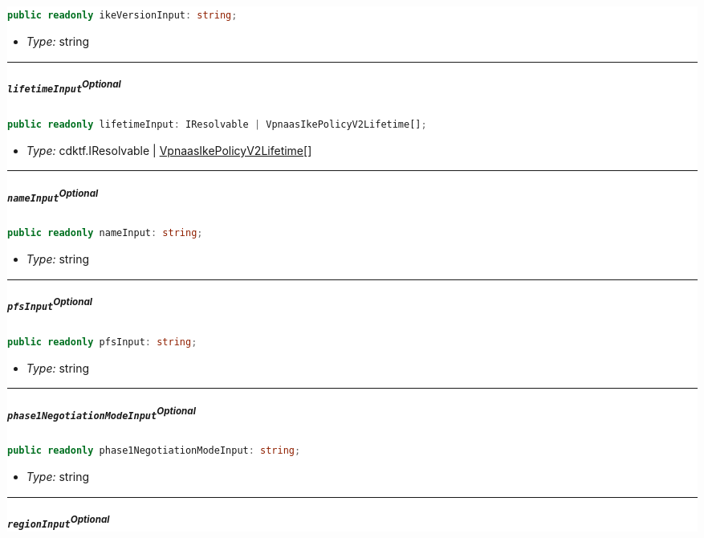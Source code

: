 ```typescript
public readonly ikeVersionInput: string;
```

- *Type:* string

---

##### `lifetimeInput`<sup>Optional</sup> <a name="lifetimeInput" id="@cdktf/provider-opentelekomcloud.vpnaasIkePolicyV2.VpnaasIkePolicyV2.property.lifetimeInput"></a>

```typescript
public readonly lifetimeInput: IResolvable | VpnaasIkePolicyV2Lifetime[];
```

- *Type:* cdktf.IResolvable | <a href="#@cdktf/provider-opentelekomcloud.vpnaasIkePolicyV2.VpnaasIkePolicyV2Lifetime">VpnaasIkePolicyV2Lifetime</a>[]

---

##### `nameInput`<sup>Optional</sup> <a name="nameInput" id="@cdktf/provider-opentelekomcloud.vpnaasIkePolicyV2.VpnaasIkePolicyV2.property.nameInput"></a>

```typescript
public readonly nameInput: string;
```

- *Type:* string

---

##### `pfsInput`<sup>Optional</sup> <a name="pfsInput" id="@cdktf/provider-opentelekomcloud.vpnaasIkePolicyV2.VpnaasIkePolicyV2.property.pfsInput"></a>

```typescript
public readonly pfsInput: string;
```

- *Type:* string

---

##### `phase1NegotiationModeInput`<sup>Optional</sup> <a name="phase1NegotiationModeInput" id="@cdktf/provider-opentelekomcloud.vpnaasIkePolicyV2.VpnaasIkePolicyV2.property.phase1NegotiationModeInput"></a>

```typescript
public readonly phase1NegotiationModeInput: string;
```

- *Type:* string

---

##### `regionInput`<sup>Optional</sup> <a name="regionInput" id="@cdktf/provider-opentelekomcloud.vpnaasIkePolicyV2.VpnaasIkePolicyV2.property.regionInput"></a>
